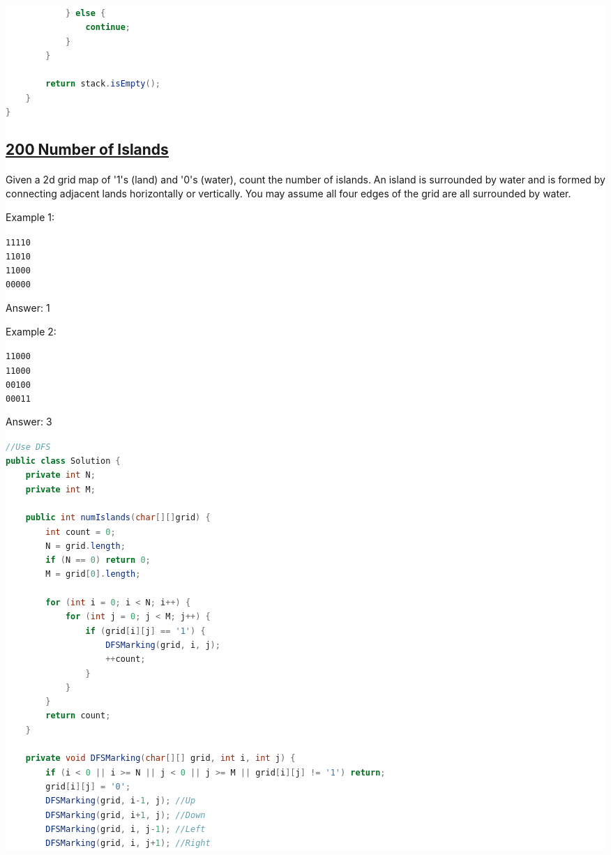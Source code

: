 ```java
            } else {
                continue;
            }
        }
        
        return stack.isEmpty();
    }
}
```

## [200 Number of Islands](https://leetcode.com/problems/number-of-islands)

Given a 2d grid map of '1's (land) and '0's (water), count the number of islands. An island is surrounded by water and is formed by connecting adjacent lands horizontally or vertically. You may assume all four edges of the grid are all surrounded by water.

Example 1:
```
11110
11010
11000
00000
```
Answer: 1

Example 2:
```
11000
11000
00100
00011
```
Answer: 3

```java
//Use DFS
public class Solution {
    private int N;
    private int M;
    
    public int numIslands(char[][]grid) {
        int count = 0;
        N = grid.length;
        if (N == 0) return 0;
        M = grid[0].length;
        
        for (int i = 0; i < N; i++) {
            for (int j = 0; j < M; j++) {
                if (grid[i][j] == '1') {
                    DFSMarking(grid, i, j);
                    ++count;
                }
            }
        }
        return count;
    }
    
    private void DFSMarking(char[][] grid, int i, int j) {
        if (i < 0 || i >= N || j < 0 || j >= M || grid[i][j] != '1') return;
        grid[i][j] = '0';
        DFSMarking(grid, i-1, j); //Up
        DFSMarking(grid, i+1, j); //Down
        DFSMarking(grid, i, j-1); //Left
        DFSMarking(grid, i, j+1); //Right
```